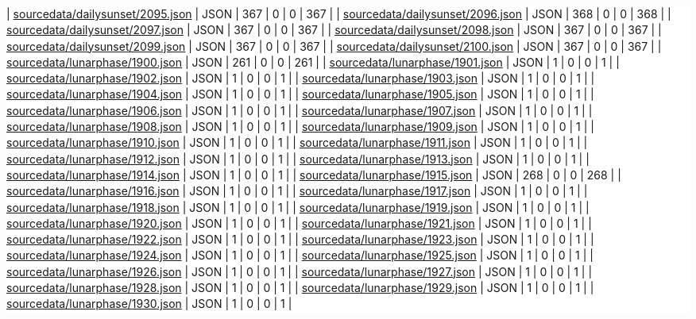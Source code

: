 | [sourcedata/dailysunset/2095.json](/sourcedata/dailysunset/2095.json) | JSON | 367 | 0 | 0 | 367 |
| [sourcedata/dailysunset/2096.json](/sourcedata/dailysunset/2096.json) | JSON | 368 | 0 | 0 | 368 |
| [sourcedata/dailysunset/2097.json](/sourcedata/dailysunset/2097.json) | JSON | 367 | 0 | 0 | 367 |
| [sourcedata/dailysunset/2098.json](/sourcedata/dailysunset/2098.json) | JSON | 367 | 0 | 0 | 367 |
| [sourcedata/dailysunset/2099.json](/sourcedata/dailysunset/2099.json) | JSON | 367 | 0 | 0 | 367 |
| [sourcedata/dailysunset/2100.json](/sourcedata/dailysunset/2100.json) | JSON | 367 | 0 | 0 | 367 |
| [sourcedata/lunarphase/1900.json](/sourcedata/lunarphase/1900.json) | JSON | 261 | 0 | 0 | 261 |
| [sourcedata/lunarphase/1901.json](/sourcedata/lunarphase/1901.json) | JSON | 1 | 0 | 0 | 1 |
| [sourcedata/lunarphase/1902.json](/sourcedata/lunarphase/1902.json) | JSON | 1 | 0 | 0 | 1 |
| [sourcedata/lunarphase/1903.json](/sourcedata/lunarphase/1903.json) | JSON | 1 | 0 | 0 | 1 |
| [sourcedata/lunarphase/1904.json](/sourcedata/lunarphase/1904.json) | JSON | 1 | 0 | 0 | 1 |
| [sourcedata/lunarphase/1905.json](/sourcedata/lunarphase/1905.json) | JSON | 1 | 0 | 0 | 1 |
| [sourcedata/lunarphase/1906.json](/sourcedata/lunarphase/1906.json) | JSON | 1 | 0 | 0 | 1 |
| [sourcedata/lunarphase/1907.json](/sourcedata/lunarphase/1907.json) | JSON | 1 | 0 | 0 | 1 |
| [sourcedata/lunarphase/1908.json](/sourcedata/lunarphase/1908.json) | JSON | 1 | 0 | 0 | 1 |
| [sourcedata/lunarphase/1909.json](/sourcedata/lunarphase/1909.json) | JSON | 1 | 0 | 0 | 1 |
| [sourcedata/lunarphase/1910.json](/sourcedata/lunarphase/1910.json) | JSON | 1 | 0 | 0 | 1 |
| [sourcedata/lunarphase/1911.json](/sourcedata/lunarphase/1911.json) | JSON | 1 | 0 | 0 | 1 |
| [sourcedata/lunarphase/1912.json](/sourcedata/lunarphase/1912.json) | JSON | 1 | 0 | 0 | 1 |
| [sourcedata/lunarphase/1913.json](/sourcedata/lunarphase/1913.json) | JSON | 1 | 0 | 0 | 1 |
| [sourcedata/lunarphase/1914.json](/sourcedata/lunarphase/1914.json) | JSON | 1 | 0 | 0 | 1 |
| [sourcedata/lunarphase/1915.json](/sourcedata/lunarphase/1915.json) | JSON | 268 | 0 | 0 | 268 |
| [sourcedata/lunarphase/1916.json](/sourcedata/lunarphase/1916.json) | JSON | 1 | 0 | 0 | 1 |
| [sourcedata/lunarphase/1917.json](/sourcedata/lunarphase/1917.json) | JSON | 1 | 0 | 0 | 1 |
| [sourcedata/lunarphase/1918.json](/sourcedata/lunarphase/1918.json) | JSON | 1 | 0 | 0 | 1 |
| [sourcedata/lunarphase/1919.json](/sourcedata/lunarphase/1919.json) | JSON | 1 | 0 | 0 | 1 |
| [sourcedata/lunarphase/1920.json](/sourcedata/lunarphase/1920.json) | JSON | 1 | 0 | 0 | 1 |
| [sourcedata/lunarphase/1921.json](/sourcedata/lunarphase/1921.json) | JSON | 1 | 0 | 0 | 1 |
| [sourcedata/lunarphase/1922.json](/sourcedata/lunarphase/1922.json) | JSON | 1 | 0 | 0 | 1 |
| [sourcedata/lunarphase/1923.json](/sourcedata/lunarphase/1923.json) | JSON | 1 | 0 | 0 | 1 |
| [sourcedata/lunarphase/1924.json](/sourcedata/lunarphase/1924.json) | JSON | 1 | 0 | 0 | 1 |
| [sourcedata/lunarphase/1925.json](/sourcedata/lunarphase/1925.json) | JSON | 1 | 0 | 0 | 1 |
| [sourcedata/lunarphase/1926.json](/sourcedata/lunarphase/1926.json) | JSON | 1 | 0 | 0 | 1 |
| [sourcedata/lunarphase/1927.json](/sourcedata/lunarphase/1927.json) | JSON | 1 | 0 | 0 | 1 |
| [sourcedata/lunarphase/1928.json](/sourcedata/lunarphase/1928.json) | JSON | 1 | 0 | 0 | 1 |
| [sourcedata/lunarphase/1929.json](/sourcedata/lunarphase/1929.json) | JSON | 1 | 0 | 0 | 1 |
| [sourcedata/lunarphase/1930.json](/sourcedata/lunarphase/1930.json) | JSON | 1 | 0 | 0 | 1 |